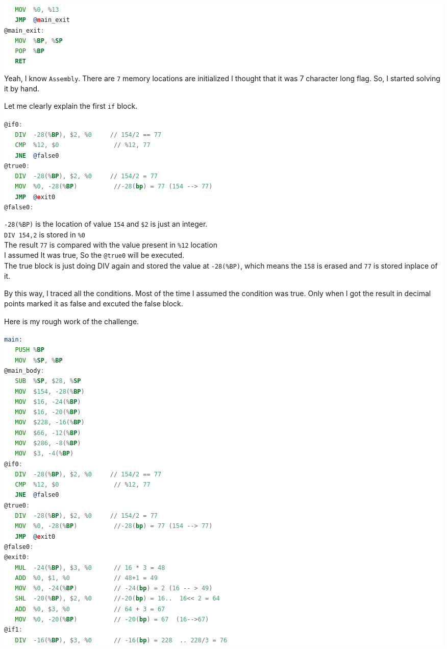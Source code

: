 ```asm
   MOV  %0, %13
   JMP  @main_exit
@main_exit:
   MOV  %BP, %SP
   POP  %BP
   RET 
```

Yeah, I know `Assembly`. There are `7` memory locations are initialized I thought that it was 7 character long flag. So, I started solving it by hand. 

Let me clearly explain the first `if` block.

```asm
@if0:
   DIV  -28(%BP), $2, %0     // 154/2 == 77
   CMP  %12, $0               // %12, 77 
   JNE  @false0
@true0:
   DIV  -28(%BP), $2, %0     // 154/2 = 77
   MOV  %0, -28(%BP)          //-28(bp) = 77 (154 --> 77)
   JMP  @exit0
@false0:
```

`-28(%BP)` is the location of value `154` and `$2` is just an integer.<br>`DIV 154,2` is stored in `%0`<br>
The result `77` is compared with the value present in `%12` location<br> I assumed It was true, So the `@true0` will be executed.<br> The true block is just doing DIV again and stored the value at `-28(%BP)`, which means the `158` is erased and `77` is stored inplace of it. 

By this way, I traced all the conditions. Most of the time I assumed the condition was true. Only when I got the result in decimal points marked it as false and excuted the false block.

Here is my rough work of the challenge.

```asm
main:
   PUSH %BP
   MOV  %SP, %BP
@main_body:
   SUB  %SP, $28, %SP
   MOV  $154, -28(%BP)
   MOV  $16, -24(%BP)
   MOV  $16, -20(%BP)
   MOV  $228, -16(%BP)
   MOV  $66, -12(%BP)
   MOV  $286, -8(%BP)
   MOV  $3, -4(%BP)
@if0:
   DIV  -28(%BP), $2, %0     // 154/2 == 77
   CMP  %12, $0               // %12, 77 
   JNE  @false0
@true0:
   DIV  -28(%BP), $2, %0     // 154/2 = 77
   MOV  %0, -28(%BP)          //-28(bp) = 77 (154 --> 77)
   JMP  @exit0
@false0:
@exit0:
   MUL  -24(%BP), $3, %0      // 16 * 3 = 48
   ADD  %0, $1, %0            // 48+1 = 49
   MOV  %0, -24(%BP)          // -24(bp) = 2 (16 -- > 49)
   SHL  -20(%BP), $2, %0      //-20(bp) = 16..  16<< 2 = 64
   ADD  %0, $3, %0            // 64 + 3 = 67
   MOV  %0, -20(%BP)          // -20(bp) = 67  (16-->67)
@if1:
   DIV  -16(%BP), $3, %0      // -16(bp) = 228  .. 228/3 = 76
```
